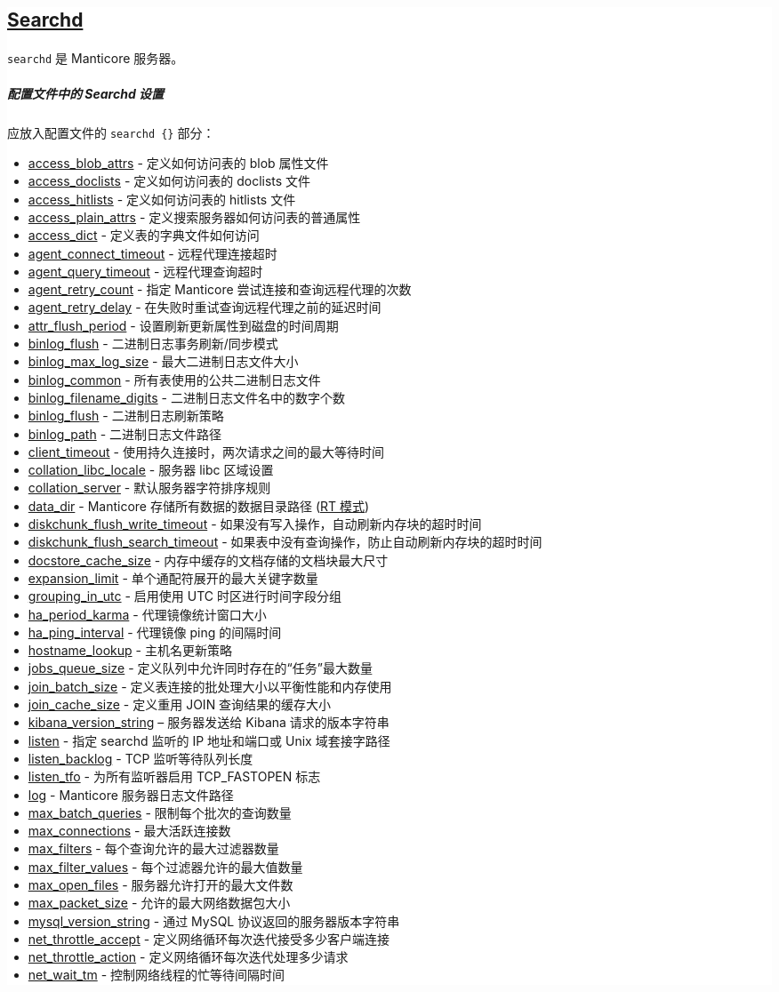 ## [Searchd](Starting_the_server/Manually.md)
`searchd` 是 Manticore 服务器。

##### 配置文件中的 Searchd 设置
应放入配置文件的 `searchd {}` 部分：
  * [access_blob_attrs](Server_settings/Searchd.md#access_blob_attrs) - 定义如何访问表的 blob 属性文件
  * [access_doclists](Server_settings/Searchd.md#access_doclists) - 定义如何访问表的 doclists 文件
  * [access_hitlists](Server_settings/Searchd.md#access_hitlists) - 定义如何访问表的 hitlists 文件
  * [access_plain_attrs](Server_settings/Searchd.md#access_plain_attrs) - 定义搜索服务器如何访问表的普通属性
  * [access_dict](Server_settings/Searchd.md#access_dict) - 定义表的字典文件如何访问
  * [agent_connect_timeout](Creating_a_table/Creating_a_distributed_table/Remote_tables.md#agent_connect_timeout) - 远程代理连接超时
  * [agent_query_timeout](Searching/Options.md#agent_query_timeout) - 远程代理查询超时
  * [agent_retry_count](Creating_a_table/Creating_a_distributed_table/Remote_tables.md#agent_connect_timeout) - 指定 Manticore 尝试连接和查询远程代理的次数
  * [agent_retry_delay](Creating_a_table/Creating_a_distributed_table/Remote_tables.md#agent) - 在失败时重试查询远程代理之前的延迟时间
  * [attr_flush_period](Data_creation_and_modification/Updating_documents/UPDATE.md#attr_flush_period) - 设置刷新更新属性到磁盘的时间周期
  * [binlog_flush](Server_settings/Searchd.md#binlog_flush) - 二进制日志事务刷新/同步模式
  * [binlog_max_log_size](Server_settings/Searchd.md#binlog_max_log_size) - 最大二进制日志文件大小
  * [binlog_common](Logging/Binary_logging.md#Binary-logging-strategies) - 所有表使用的公共二进制日志文件
  * [binlog_filename_digits](Logging/Binary_logging.md#Log-files) - 二进制日志文件名中的数字个数
  * [binlog_flush](Logging/Binary_logging.md#Binary-flushing-strategies) - 二进制日志刷新策略
  * [binlog_path](Server_settings/Searchd.md#binlog_path) - 二进制日志文件路径
  * [client_timeout](Creating_a_table/Creating_a_distributed_table/Remote_tables.md#agent) - 使用持久连接时，两次请求之间的最大等待时间
  * [collation_libc_locale](Server_settings/Searchd.md#collation_libc_locale) - 服务器 libc 区域设置
  * [collation_server](Server_settings/Searchd.md#collation_server) - 默认服务器字符排序规则
  * [data_dir](Server_settings/Searchd.md#data_dir) - Manticore 存储所有数据的数据目录路径 ([RT 模式](Creating_a_table/Local_tables.md#Online-schema-management-%28RT-mode%29))
  * [diskchunk_flush_write_timeout](Server_settings/Searchd.md#diskchunk_flush_write_timeout) - 如果没有写入操作，自动刷新内存块的超时时间
  * [diskchunk_flush_search_timeout](Server_settings/Searchd.md#diskchunk_flush_search_timeout) - 如果表中没有查询操作，防止自动刷新内存块的超时时间
  * [docstore_cache_size](Server_settings/Searchd.md#docstore_cache_size) - 内存中缓存的文档存储的文档块最大尺寸
  * [expansion_limit](Creating_a_table/NLP_and_tokenization/Wildcard_searching_settings.md#expansion_limit) - 单个通配符展开的最大关键字数量
  * [grouping_in_utc](Server_settings/Searchd.md#grouping_in_utc) - 启用使用 UTC 时区进行时间字段分组
  * [ha_period_karma](Server_settings/Searchd.md#ha_period_karma) - 代理镜像统计窗口大小
  * [ha_ping_interval](Creating_a_cluster/Remote_nodes/Load_balancing.md#ha_ping_interval) - 代理镜像 ping 的间隔时间
  * [hostname_lookup](Creating_a_table/Creating_a_distributed_table/Remote_tables.md#agent) - 主机名更新策略
  * [jobs_queue_size](Server_settings/Searchd.md#jobs_queue_size) - 定义队列中允许同时存在的“任务”最大数量
  * [join_batch_size](Searching/Joining.md#Join-batching) - 定义表连接的批处理大小以平衡性能和内存使用
  * [join_cache_size](Searching/Joining.md#Join-caching) - 定义重用 JOIN 查询结果的缓存大小
  * [kibana_version_string](Server_settings/Searchd.md#kibana_version_string) – 服务器发送给 Kibana 请求的版本字符串
  * [listen](Server_settings/Searchd.md#listen) - 指定 searchd 监听的 IP 地址和端口或 Unix 域套接字路径
  * [listen_backlog](Server_settings/Searchd.md#listen_backlog) - TCP 监听等待队列长度
  * [listen_tfo](Creating_a_table/Creating_a_distributed_table/Remote_tables.md#agent) - 为所有监听器启用 TCP_FASTOPEN 标志
  * [log](Server_settings/Searchd.md#log) - Manticore 服务器日志文件路径
  * [max_batch_queries](Server_settings/Searchd.md#max_batch_queries) - 限制每个批次的查询数量
  * [max_connections](Server_settings/Searchd.md#max_connections) - 最大活跃连接数
  * [max_filters](Server_settings/Searchd.md#max_filters) - 每个查询允许的最大过滤器数量
  * [max_filter_values](Server_settings/Searchd.md#max_filter_values) - 每个过滤器允许的最大值数量
  * [max_open_files](Server_settings/Searchd.md#max_open_files) - 服务器允许打开的最大文件数
  * [max_packet_size](Server_settings/Searchd.md#max_packet_size) - 允许的最大网络数据包大小
  * [mysql_version_string](Server_settings/Searchd.md#mysql_version_string) - 通过 MySQL 协议返回的服务器版本字符串
  * [net_throttle_accept](Server_settings/Searchd.md#net_throttle_accept) - 定义网络循环每次迭代接受多少客户端连接
  * [net_throttle_action](Server_settings/Searchd.md#net_throttle_action)  - 定义网络循环每次迭代处理多少请求
  * [net_wait_tm](Server_settings/Searchd.md#net_wait_tm) - 控制网络线程的忙等待间隔时间